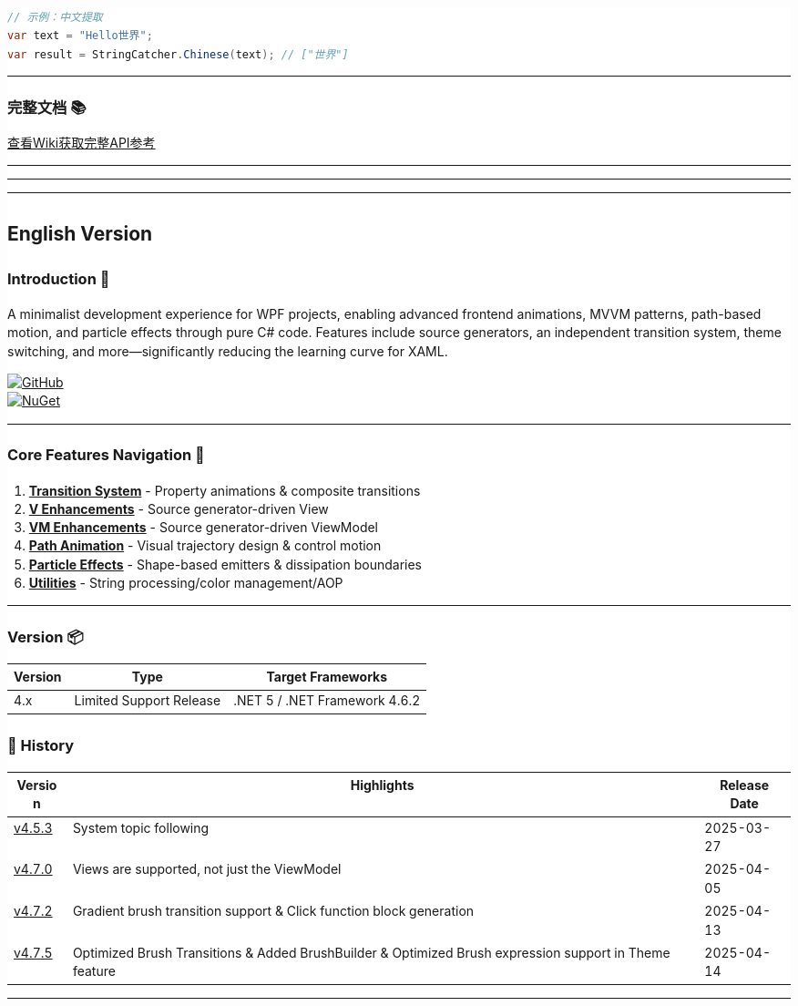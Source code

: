 ```csharp
// 示例：中文提取
var text = "Hello世界";
var result = StringCatcher.Chinese(text); // ["世界"]
```

---

### 完整文档 📚
[查看Wiki获取完整API参考](https://github.com/Axvser/MinimalisticWPF/wiki)

---
---
---

<a name="english"></a>  
## English Version  

### Introduction 📖  
A minimalist development experience for WPF projects, enabling advanced frontend animations, MVVM patterns, path-based motion, and particle effects through pure C# code. Features include source generators, an independent transition system, theme switching, and more—significantly reducing the learning curve for XAML.  

[![GitHub](https://img.shields.io/badge/GitHub-Repository-blue?logo=github)](https://github.com/Axvser/MinimalisticWPF)  
[![NuGet](https://img.shields.io/nuget/v/MinimalisticWPF?color=green&logo=nuget)](https://www.nuget.org/packages/MinimalisticWPF/)  

---

### Core Features Navigation 🚀  
1. **[Transition System](#transition-system)** - Property animations & composite transitions  
2. **[V Enhancements](#v-enhancements)** - Source generator-driven View
3. **[VM Enhancements](#vm-enhancements)** - Source generator-driven ViewModel  
4. **[Path Animation](#path-animation)** - Visual trajectory design & control motion  
5. **[Particle Effects](#particle-effects)** - Shape-based emitters & dissipation boundaries  
6. **[Utilities](#utilities)** - String processing/color management/AOP  

---

### Version 📦  
| Version | Type | Target Frameworks             |
|---------|------|-------------------------------|
| 4.x    | Limited Support Release  | .NET 5 / .NET Framework 4.6.2 |

### 📜 History

| Version | Highlights | Release Date |
|---------|------------|--------------|
| [v4.5.3](https://github.com/Axvser/MinimalisticWPF/wiki/Changes-v4.5.3)  | System topic following | 2025-03-27 |
| [v4.7.0](https://github.com/Axvser/MinimalisticWPF/wiki/View-Enhancements)  | Views are supported, not just the ViewModel | 2025-04-05 |
| [v4.7.2](https://github.com/Axvser/MinimalisticWPF/wiki/Changes-v4.7.2)  | Gradient brush transition support & Click function block generation | 2025-04-13 |
| [v4.7.5](https://github.com/Axvser/MinimalisticWPF/wiki/Changes-v4.7.5)  | Optimized Brush Transitions & Added BrushBuilder & Optimized Brush expression support in Theme feature | 2025-04-14 |

---